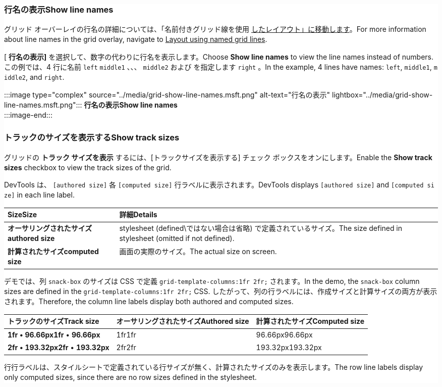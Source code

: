 ### <a name="show-line-names"></a><span data-ttu-id="a18f1-158">行名の表示</span><span class="sxs-lookup"><span data-stu-id="a18f1-158">Show line names</span></span>  

<span data-ttu-id="a18f1-159">グリッド オーバーレイの行名の詳細については、「名前付きグリッド線を使用 [したレイアウト」に移動します][MdnLayoutUsingNamedGridLines]。</span><span class="sxs-lookup"><span data-stu-id="a18f1-159">For more information about line names in the grid overlay, navigate to [Layout using named grid lines][MdnLayoutUsingNamedGridLines].</span></span>  

<span data-ttu-id="a18f1-160">[ **行名の表示]** を選択して、数字の代わりに行名を表示します。</span><span class="sxs-lookup"><span data-stu-id="a18f1-160">Choose **Show line names** to view the line names instead of numbers.</span></span>  <span data-ttu-id="a18f1-161">この例では、4 行に名前 `left` `middle1` 、、、 `middle2` および を指定します `right` 。</span><span class="sxs-lookup"><span data-stu-id="a18f1-161">In the example, 4 lines have names: `left`, `middle1`, `middle2`, and `right`.</span></span>  

  

:::image type="complex" source="../media/grid-show-line-names.msft.png" alt-text="行名の表示" lightbox="../media/grid-show-line-names.msft.png":::
   **<span data-ttu-id="a18f1-163">行名の表示</span><span class="sxs-lookup"><span data-stu-id="a18f1-163">Show line names</span></span>**  
:::image-end:::  

### <a name="show-track-sizes"></a><span data-ttu-id="a18f1-164">トラックのサイズを表示する</span><span class="sxs-lookup"><span data-stu-id="a18f1-164">Show track sizes</span></span>  

<span data-ttu-id="a18f1-165">グリッドの **トラック サイズを表示** するには、[トラックサイズを表示する] チェック ボックスをオンにします。</span><span class="sxs-lookup"><span data-stu-id="a18f1-165">Enable the **Show track sizes** checkbox to view the track sizes of the grid.</span></span>  

<span data-ttu-id="a18f1-166">DevTools は、 `[authored size]` 各 `[computed size]` 行ラベルに表示されます。</span><span class="sxs-lookup"><span data-stu-id="a18f1-166">DevTools displays `[authored size]` and `[computed size]` in each line label.</span></span>  

| <span data-ttu-id="a18f1-167">Size</span><span class="sxs-lookup"><span data-stu-id="a18f1-167">Size</span></span> | <span data-ttu-id="a18f1-168">詳細</span><span class="sxs-lookup"><span data-stu-id="a18f1-168">Details</span></span> |  
|:--- |:--- |  
| **<span data-ttu-id="a18f1-169">オーサリングされたサイズ</span><span class="sxs-lookup"><span data-stu-id="a18f1-169">authored size</span></span>** | <span data-ttu-id="a18f1-170">stylesheet \(defined\ではない場合は省略) で定義されているサイズ。</span><span class="sxs-lookup"><span data-stu-id="a18f1-170">The size defined in stylesheet \(omitted if not defined\).</span></span> |  
| **<span data-ttu-id="a18f1-171">計算されたサイズ</span><span class="sxs-lookup"><span data-stu-id="a18f1-171">computed size</span></span>** | <span data-ttu-id="a18f1-172">画面の実際のサイズ。</span><span class="sxs-lookup"><span data-stu-id="a18f1-172">The actual size on screen.</span></span> |  

<span data-ttu-id="a18f1-173">デモでは、列 `snack-box` のサイズは CSS で定義 `grid-template-columns:1fr 2fr;` されます。</span><span class="sxs-lookup"><span data-stu-id="a18f1-173">In the demo, the `snack-box` column sizes are defined in the `grid-template-columns:1fr 2fr;` CSS.</span></span>  <span data-ttu-id="a18f1-174">したがって、列の行ラベルには、作成サイズと計算サイズの両方が表示されます。</span><span class="sxs-lookup"><span data-stu-id="a18f1-174">Therefore, the column line labels display both authored and computed sizes.</span></span>  

| <span data-ttu-id="a18f1-175">トラックのサイズ</span><span class="sxs-lookup"><span data-stu-id="a18f1-175">Track size</span></span> | <span data-ttu-id="a18f1-176">オーサリングされたサイズ</span><span class="sxs-lookup"><span data-stu-id="a18f1-176">Authored size</span></span> | <span data-ttu-id="a18f1-177">計算されたサイズ</span><span class="sxs-lookup"><span data-stu-id="a18f1-177">Computed size</span></span> |  
|:--- |:--- |:--- |  
| <span data-ttu-id="a18f1-178">**1fr &#x2022;** **96.66px**</span><span class="sxs-lookup"><span data-stu-id="a18f1-178">**1fr** &#x2022; **96.66px**</span></span> | <span data-ttu-id="a18f1-179">1fr</span><span class="sxs-lookup"><span data-stu-id="a18f1-179">1fr</span></span> | <span data-ttu-id="a18f1-180">96.66px</span><span class="sxs-lookup"><span data-stu-id="a18f1-180">96.66px</span></span> |  
| <span data-ttu-id="a18f1-181">**2fr &#x2022;** **193.32px**</span><span class="sxs-lookup"><span data-stu-id="a18f1-181">**2fr** &#x2022; **193.32px**</span></span> | <span data-ttu-id="a18f1-182">2fr</span><span class="sxs-lookup"><span data-stu-id="a18f1-182">2fr</span></span> | <span data-ttu-id="a18f1-183">193.32px</span><span class="sxs-lookup"><span data-stu-id="a18f1-183">193.32px</span></span> |  

<span data-ttu-id="a18f1-184">行行ラベルは、スタイルシートで定義されている行サイズが無く、計算されたサイズのみを表示します。</span><span class="sxs-lookup"><span data-stu-id="a18f1-184">The row line labels display only computed sizes, since there are no row sizes defined in the stylesheet.</span></span>  


[ImageShowElementInElementsPanelIcon]: ../media/show-element-in-element-panel-icon.msft.png  
[DevtoolsGuideChromiumOpen]: ../open/index.md "Microsoft Edge DevTools を開く | Microsoft Docs"  
[JecFyiDemoCssGridFruit]: https://jec.fyi/demo/css-grid-fruit "CSS グリッド |jec.fyi"  
[JecFyiDemoCssGridSnack]: https://jec.fyi/demo/css-grid-snack "CSS グリッド |jec.fyi"  
[MdnCssGridLayout]: https://developer.mozilla.org/docs/Web/CSS/CSS_Grid_Layout "CSS グリッド レイアウト |MDN"  
[MdnLayoutUsingNamedGridLines]: https://developer.mozilla.org/docs/Web/CSS/CSS_Grid_Layout/Layout_using_Named_Grid_Lines "名前付きグリッド線を使用した|MDN"  
[MdnLineBasedPlacementCssGrid]: https://developer.mozilla.org/docs/Web/CSS/CSS_Grid_Layout/Line-based_Placement_with_CSS_Grid "CSS Grid を使用した行ベースの配置|MDN"  
[CCA4IL]: https://creativecommons.org/licenses/by/4.0  
[CCby4Image]: https://i.creativecommons.org/l/by/4.0/88x31.png  
[GoogleSitePolicies]: https://developers.google.com/terms/site-policies  
[JecelynYeen]: https://developers.google.com/web/resources/contributors/jecelynyeen  
